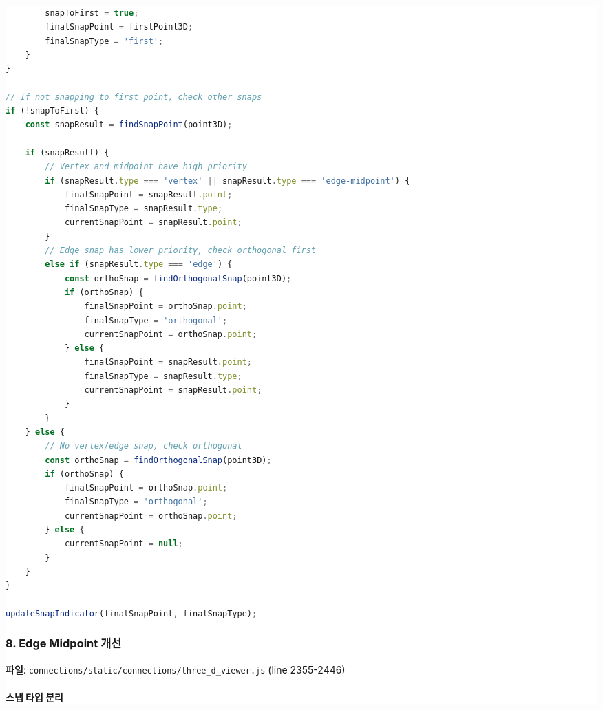 ```javascript
        snapToFirst = true;
        finalSnapPoint = firstPoint3D;
        finalSnapType = 'first';
    }
}

// If not snapping to first point, check other snaps
if (!snapToFirst) {
    const snapResult = findSnapPoint(point3D);

    if (snapResult) {
        // Vertex and midpoint have high priority
        if (snapResult.type === 'vertex' || snapResult.type === 'edge-midpoint') {
            finalSnapPoint = snapResult.point;
            finalSnapType = snapResult.type;
            currentSnapPoint = snapResult.point;
        }
        // Edge snap has lower priority, check orthogonal first
        else if (snapResult.type === 'edge') {
            const orthoSnap = findOrthogonalSnap(point3D);
            if (orthoSnap) {
                finalSnapPoint = orthoSnap.point;
                finalSnapType = 'orthogonal';
                currentSnapPoint = orthoSnap.point;
            } else {
                finalSnapPoint = snapResult.point;
                finalSnapType = snapResult.type;
                currentSnapPoint = snapResult.point;
            }
        }
    } else {
        // No vertex/edge snap, check orthogonal
        const orthoSnap = findOrthogonalSnap(point3D);
        if (orthoSnap) {
            finalSnapPoint = orthoSnap.point;
            finalSnapType = 'orthogonal';
            currentSnapPoint = orthoSnap.point;
        } else {
            currentSnapPoint = null;
        }
    }
}

updateSnapIndicator(finalSnapPoint, finalSnapType);
```

### 8. Edge Midpoint 개선

**파일**: `connections/static/connections/three_d_viewer.js` (line 2355-2446)

#### 스냅 타입 분리
